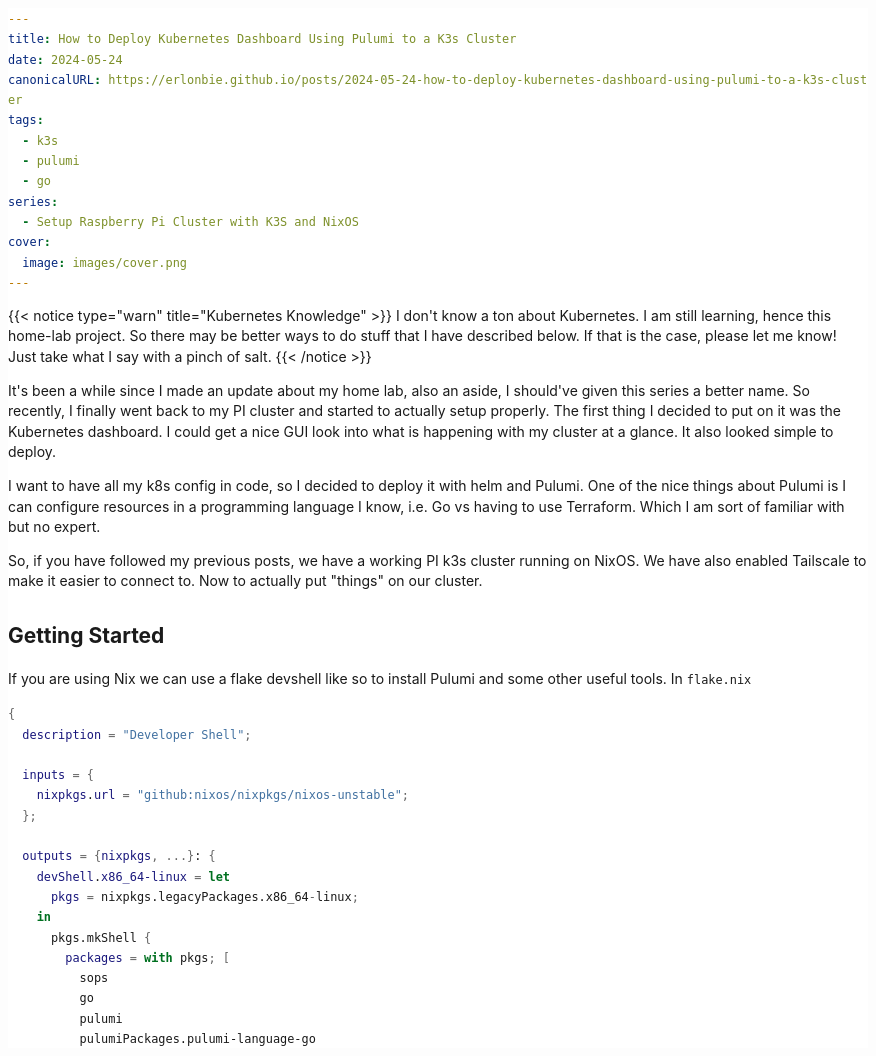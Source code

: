 ```yaml
---
title: How to Deploy Kubernetes Dashboard Using Pulumi to a K3s Cluster
date: 2024-05-24
canonicalURL: https://erlonbie.github.io/posts/2024-05-24-how-to-deploy-kubernetes-dashboard-using-pulumi-to-a-k3s-cluster
tags:
  - k3s
  - pulumi
  - go
series:
  - Setup Raspberry Pi Cluster with K3S and NixOS
cover:
  image: images/cover.png
---
```


{{< notice type="warn" title="Kubernetes Knowledge" >}}
I don't know a ton about Kubernetes. I am still learning, hence this home-lab project. So there may be better ways
to do stuff that I have described below. If that is the case, please let me know! Just take what I say with a pinch of
salt.
{{< /notice >}}

It's been a while since I made an update about my home lab, also an aside, I should've given this series a better name.
So recently, I finally went back to my PI cluster and started to actually setup properly. The first thing I decided
to put on it was the Kubernetes dashboard. I could get a nice GUI look into what is happening with my cluster at a
glance. It also looked simple to deploy.

I want to have all my k8s config in code, so I decided to deploy it with helm and Pulumi. One of the nice things about
Pulumi is I can configure resources in a programming language I know, i.e. Go vs having to use Terraform. Which I am
sort of familiar with but no expert.

So, if you have followed my previous posts, we have a working PI k3s cluster running on NixOS. We have also enabled Tailscale
to make it easier to connect to. Now to actually put "things" on our cluster.

## Getting Started
If you are using Nix we can use a flake devshell like so to install Pulumi and some other useful tools. In `flake.nix`

```nix {hl_lines=[16-17]}
{
  description = "Developer Shell";

  inputs = {
    nixpkgs.url = "github:nixos/nixpkgs/nixos-unstable";
  };

  outputs = {nixpkgs, ...}: {
    devShell.x86_64-linux = let
      pkgs = nixpkgs.legacyPackages.x86_64-linux;
    in
      pkgs.mkShell {
        packages = with pkgs; [
          sops
          go
          pulumi
          pulumiPackages.pulumi-language-go
```

[^1]: https://github.com/pulumi/pulumi-kubernetes/issues/2669
[^2]: https://upcloud.com/resources/tutorials/deploy-kubernetes-dashboard